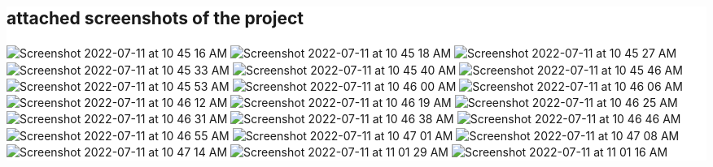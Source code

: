   
## attached screenshots of the project 
  <img width="1680" alt="Screenshot 2022-07-11 at 10 45 16 AM" src="https://user-images.githubusercontent.com/91524314/178193815-0d08ff00-1ab6-4535-803a-3edebb4ae04b.png">
<img width="1680" alt="Screenshot 2022-07-11 at 10 45 18 AM" src="https://user-images.githubusercontent.com/91524314/178193829-cf8ca3c8-cb77-4d29-96d3-a0f11eccc430.png">
<img width="1680" alt="Screenshot 2022-07-11 at 10 45 27 AM" src="https://user-images.githubusercontent.com/91524314/178193832-72753242-8f01-443b-bd24-03e86a61419d.png">
<img width="1680" alt="Screenshot 2022-07-11 at 10 45 33 AM" src="https://user-images.githubusercontent.com/91524314/178193837-2095bcf7-81b1-494f-a3ec-fd381630b7eb.png">
<img width="1680" alt="Screenshot 2022-07-11 at 10 45 40 AM" src="https://user-images.githubusercontent.com/91524314/178193838-ca335748-2cd4-4d42-9f0e-52d350dd776e.png">
<img width="1680" alt="Screenshot 2022-07-11 at 10 45 46 AM" src="https://user-images.githubusercontent.com/91524314/178193842-c1508f79-4294-40ea-a4a9-091f10010774.png">
<img width="1680" alt="Screenshot 2022-07-11 at 10 45 53 AM" src="https://user-images.githubusercontent.com/91524314/178193845-52394196-74b5-483c-9b31-adb8d8976ee3.png">
<img width="1680" alt="Screenshot 2022-07-11 at 10 46 00 AM" src="https://user-images.githubusercontent.com/91524314/178193846-ec5be967-6419-42bb-b80f-6f7cda382b67.png">
<img width="1680" alt="Screenshot 2022-07-11 at 10 46 06 AM" src="https://user-images.githubusercontent.com/91524314/178193847-def0ebf8-d780-4089-8915-873d3da5c850.png">
<img width="1680" alt="Screenshot 2022-07-11 at 10 46 12 AM" src="https://user-images.githubusercontent.com/91524314/178193848-c6f1ffb3-559c-452b-b146-7933baa1efda.png">
<img width="1680" alt="Screenshot 2022-07-11 at 10 46 19 AM" src="https://user-images.githubusercontent.com/91524314/178193851-5cfda2ae-7b35-4a9c-802e-ff72e41bbec8.png">
<img width="1680" alt="Screenshot 2022-07-11 at 10 46 25 AM" src="https://user-images.githubusercontent.com/91524314/178193853-f6429ceb-dbde-4b57-9f54-e60b222e991e.png">
<img width="1680" alt="Screenshot 2022-07-11 at 10 46 31 AM" src="https://user-images.githubusercontent.com/91524314/178193856-2b0bd6a8-497a-4c97-a0ca-3b0115d760f6.png">
<img width="1680" alt="Screenshot 2022-07-11 at 10 46 38 AM" src="https://user-images.githubusercontent.com/91524314/178193859-30cc5c05-1e33-490c-bf71-140db2beb567.png">
<img width="1680" alt="Screenshot 2022-07-11 at 10 46 46 AM" src="https://user-images.githubusercontent.com/91524314/178193861-73f1943a-9321-463c-941c-b6b7a0b90240.png">
<img width="1680" alt="Screenshot 2022-07-11 at 10 46 55 AM" src="https://user-images.githubusercontent.com/91524314/178193862-948909e3-cfef-488f-bfe9-15dab46cdbf9.png">
<img width="1680" alt="Screenshot 2022-07-11 at 10 47 01 AM" src="https://user-images.githubusercontent.com/91524314/178193865-0e9396b7-31cf-4cf4-8e03-2da59123f1e3.png">
<img width="1680" alt="Screenshot 2022-07-11 at 10 47 08 AM" src="https://user-images.githubusercontent.com/91524314/178193866-67170b1f-f7d7-4d0c-9ff1-4bd52f9c58ab.png">
<img width="1680" alt="Screenshot 2022-07-11 at 10 47 14 AM" src="https://user-images.githubusercontent.com/91524314/178193867-99e2369e-b67a-48eb-acc6-e8c421eb9d4f.png">
 <img width="1680" alt="Screenshot 2022-07-11 at 11 01 29 AM" src="https://user-images.githubusercontent.com/91524314/178195357-c7db2405-3e8d-492f-b38a-3fb0010d2131.png">
<img width="1680" alt="Screenshot 2022-07-11 at 11 01 16 AM" src="https://user-images.githubusercontent.com/91524314/178195347-cfef3d19-85fe-4349-bc27-78b69ee4f56a.png">
